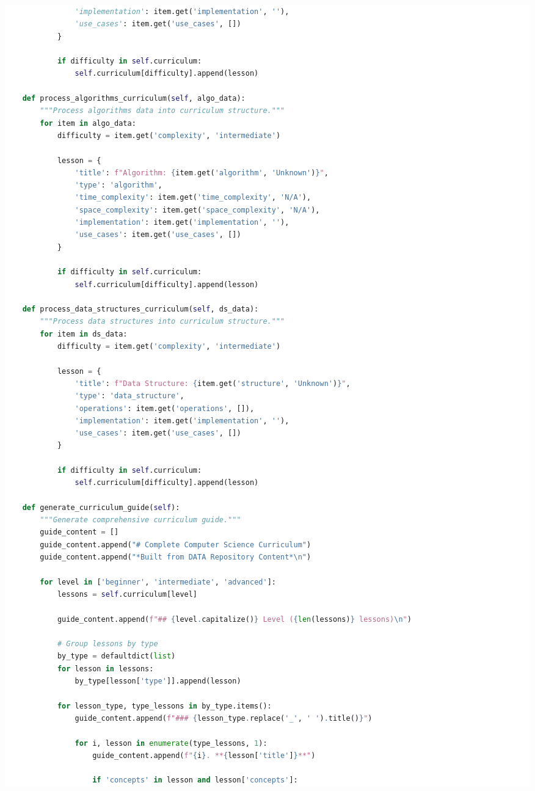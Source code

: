 ```python
                'implementation': item.get('implementation', ''),
                'use_cases': item.get('use_cases', [])
            }
            
            if difficulty in self.curriculum:
                self.curriculum[difficulty].append(lesson)
    
    def process_algorithms_curriculum(self, algo_data):
        """Process algorithms data into curriculum structure."""
        for item in algo_data:
            difficulty = item.get('complexity', 'intermediate')
            
            lesson = {
                'title': f"Algorithm: {item.get('algorithm', 'Unknown')}",
                'type': 'algorithm',
                'time_complexity': item.get('time_complexity', 'N/A'),
                'space_complexity': item.get('space_complexity', 'N/A'),
                'implementation': item.get('implementation', ''),
                'use_cases': item.get('use_cases', [])
            }
            
            if difficulty in self.curriculum:
                self.curriculum[difficulty].append(lesson)
    
    def process_data_structures_curriculum(self, ds_data):
        """Process data structures into curriculum structure."""
        for item in ds_data:
            difficulty = item.get('complexity', 'intermediate')
            
            lesson = {
                'title': f"Data Structure: {item.get('structure', 'Unknown')}",
                'type': 'data_structure', 
                'operations': item.get('operations', []),
                'implementation': item.get('implementation', ''),
                'use_cases': item.get('use_cases', [])
            }
            
            if difficulty in self.curriculum:
                self.curriculum[difficulty].append(lesson)
    
    def generate_curriculum_guide(self):
        """Generate comprehensive curriculum guide."""
        guide_content = []
        guide_content.append("# Complete Computer Science Curriculum")
        guide_content.append("*Built from DATA Repository Content*\n")
        
        for level in ['beginner', 'intermediate', 'advanced']:
            lessons = self.curriculum[level]
            
            guide_content.append(f"## {level.capitalize()} Level ({len(lessons)} lessons)\n")
            
            # Group lessons by type
            by_type = defaultdict(list)
            for lesson in lessons:
                by_type[lesson['type']].append(lesson)
            
            for lesson_type, type_lessons in by_type.items():
                guide_content.append(f"### {lesson_type.replace('_', ' ').title()}")
                
                for i, lesson in enumerate(type_lessons, 1):
                    guide_content.append(f"{i}. **{lesson['title']}**")
                    
                    if 'concepts' in lesson and lesson['concepts']:
```